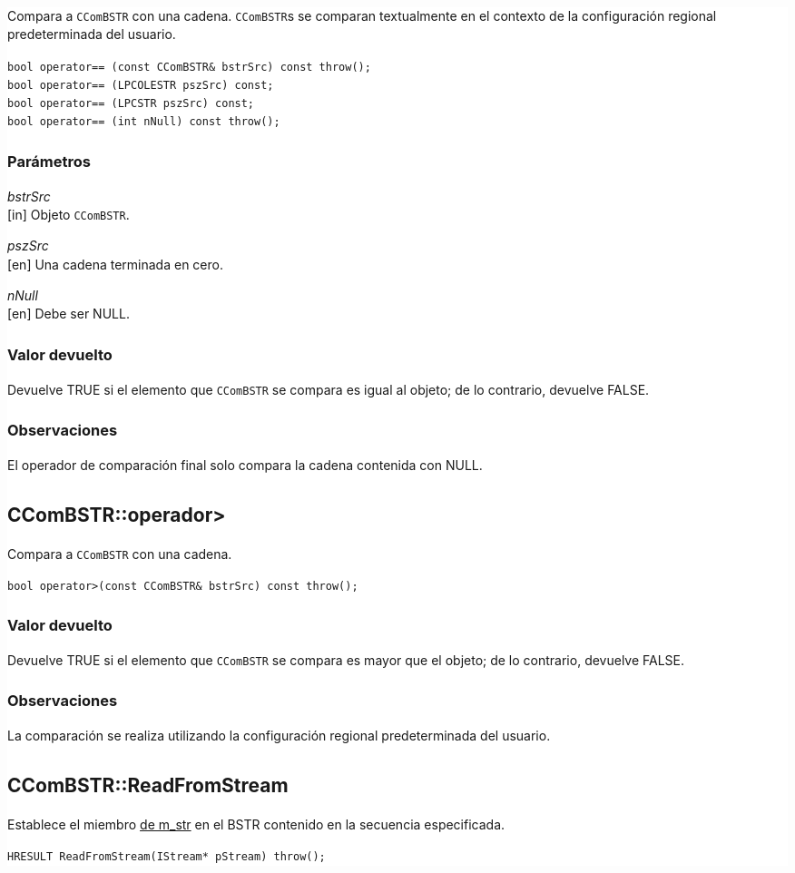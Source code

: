 Compara a `CComBSTR` con una cadena. `CComBSTR`s se comparan textualmente en el contexto de la configuración regional predeterminada del usuario.

```
bool operator== (const CComBSTR& bstrSrc) const throw();
bool operator== (LPCOLESTR pszSrc) const;
bool operator== (LPCSTR pszSrc) const;
bool operator== (int nNull) const throw();
```

### <a name="parameters"></a>Parámetros

*bstrSrc*<br/>
[in] Objeto `CComBSTR`.

*pszSrc*<br/>
[en] Una cadena terminada en cero.

*nNull*<br/>
[en] Debe ser NULL.

### <a name="return-value"></a>Valor devuelto

Devuelve TRUE si el elemento que `CComBSTR` se compara es igual al objeto; de lo contrario, devuelve FALSE.

### <a name="remarks"></a>Observaciones

El operador de comparación final solo compara la cadena contenida con NULL.

## <a name="ccombstroperator-gt"></a><a name="operator_gt"></a>CComBSTR::operador&gt;

Compara a `CComBSTR` con una cadena.

```
bool operator>(const CComBSTR& bstrSrc) const throw();
```

### <a name="return-value"></a>Valor devuelto

Devuelve TRUE si el elemento que `CComBSTR` se compara es mayor que el objeto; de lo contrario, devuelve FALSE.

### <a name="remarks"></a>Observaciones

La comparación se realiza utilizando la configuración regional predeterminada del usuario.

## <a name="ccombstrreadfromstream"></a><a name="readfromstream"></a>CComBSTR::ReadFromStream

Establece el miembro [de m_str](#m_str) en el BSTR contenido en la secuencia especificada.

```
HRESULT ReadFromStream(IStream* pStream) throw();
```

